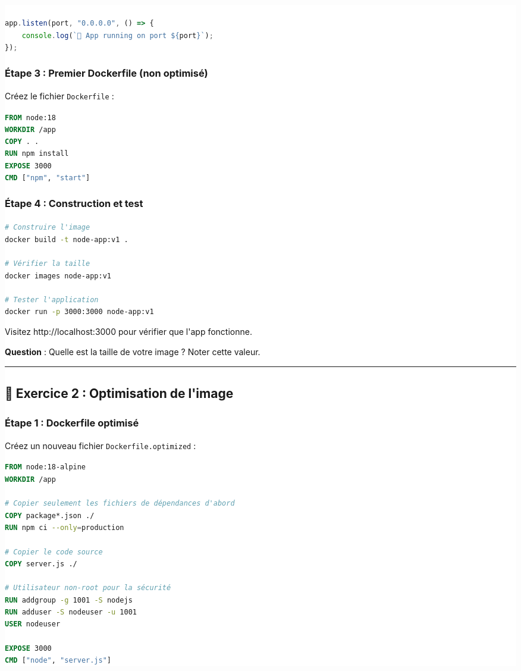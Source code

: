 ```javascript

app.listen(port, "0.0.0.0", () => {
    console.log(`🚀 App running on port ${port}`);
});
```

### Étape 3 : Premier Dockerfile (non optimisé)

Créez le fichier `Dockerfile` :

```dockerfile
FROM node:18
WORKDIR /app
COPY . .
RUN npm install
EXPOSE 3000
CMD ["npm", "start"]
```

### Étape 4 : Construction et test

```bash
# Construire l'image
docker build -t node-app:v1 .

# Vérifier la taille
docker images node-app:v1

# Tester l'application
docker run -p 3000:3000 node-app:v1
```

Visitez http://localhost:3000 pour vérifier que l'app fonctionne.

**Question** : Quelle est la taille de votre image ? Noter cette valeur.

---

## 🔧 Exercice 2 : Optimisation de l'image

### Étape 1 : Dockerfile optimisé

Créez un nouveau fichier `Dockerfile.optimized` :

```dockerfile
FROM node:18-alpine
WORKDIR /app

# Copier seulement les fichiers de dépendances d'abord
COPY package*.json ./
RUN npm ci --only=production

# Copier le code source
COPY server.js ./

# Utilisateur non-root pour la sécurité
RUN addgroup -g 1001 -S nodejs
RUN adduser -S nodeuser -u 1001
USER nodeuser

EXPOSE 3000
CMD ["node", "server.js"]
```
